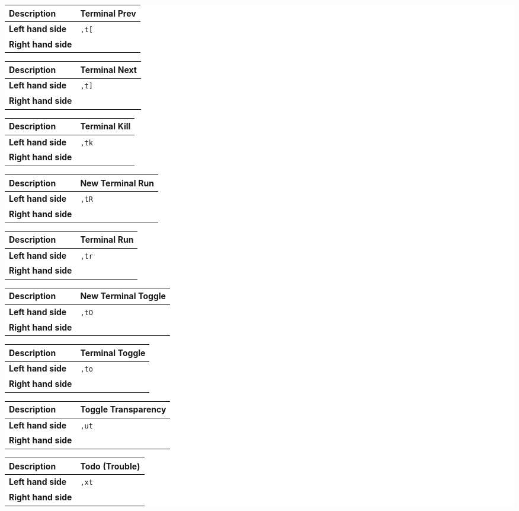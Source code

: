 | **Description** | Terminal Prev |
| :---- | :---- |
| **Left hand side** | <code>,t[</code> |
| **Right hand side** | |

| **Description** | Terminal Next |
| :---- | :---- |
| **Left hand side** | <code>,t]</code> |
| **Right hand side** | |

| **Description** | Terminal Kill |
| :---- | :---- |
| **Left hand side** | <code>,tk</code> |
| **Right hand side** | |

| **Description** | New Terminal Run |
| :---- | :---- |
| **Left hand side** | <code>,tR</code> |
| **Right hand side** | |

| **Description** | Terminal Run |
| :---- | :---- |
| **Left hand side** | <code>,tr</code> |
| **Right hand side** | |

| **Description** | New Terminal Toggle |
| :---- | :---- |
| **Left hand side** | <code>,tO</code> |
| **Right hand side** | |

| **Description** | Terminal Toggle |
| :---- | :---- |
| **Left hand side** | <code>,to</code> |
| **Right hand side** | |

| **Description** | Toggle Transparency |
| :---- | :---- |
| **Left hand side** | <code>,ut</code> |
| **Right hand side** | |

| **Description** | Todo (Trouble) |
| :---- | :---- |
| **Left hand side** | <code>,xt</code> |
| **Right hand side** | |
